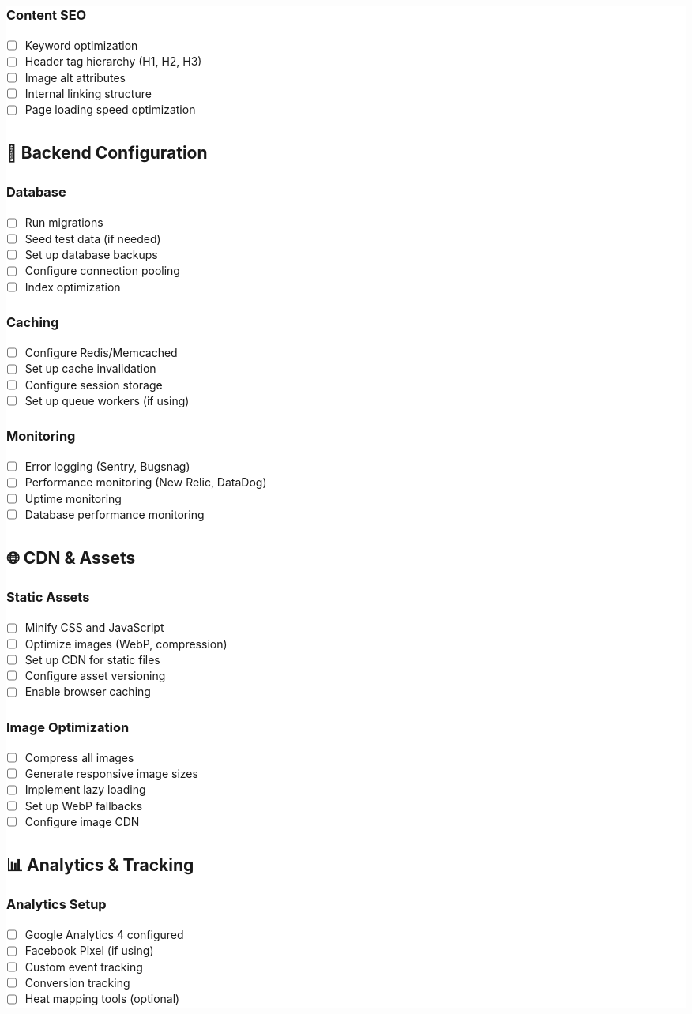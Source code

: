 ### Content SEO
- [ ] Keyword optimization
- [ ] Header tag hierarchy (H1, H2, H3)
- [ ] Image alt attributes
- [ ] Internal linking structure
- [ ] Page loading speed optimization

## 🔧 Backend Configuration

### Database
- [ ] Run migrations
- [ ] Seed test data (if needed)
- [ ] Set up database backups
- [ ] Configure connection pooling
- [ ] Index optimization

### Caching
- [ ] Configure Redis/Memcached
- [ ] Set up cache invalidation
- [ ] Configure session storage
- [ ] Set up queue workers (if using)

### Monitoring
- [ ] Error logging (Sentry, Bugsnag)
- [ ] Performance monitoring (New Relic, DataDog)
- [ ] Uptime monitoring
- [ ] Database performance monitoring

## 🌐 CDN & Assets

### Static Assets
- [ ] Minify CSS and JavaScript
- [ ] Optimize images (WebP, compression)
- [ ] Set up CDN for static files
- [ ] Configure asset versioning
- [ ] Enable browser caching

### Image Optimization
- [ ] Compress all images
- [ ] Generate responsive image sizes
- [ ] Implement lazy loading
- [ ] Set up WebP fallbacks
- [ ] Configure image CDN

## 📊 Analytics & Tracking

### Analytics Setup
- [ ] Google Analytics 4 configured
- [ ] Facebook Pixel (if using)
- [ ] Custom event tracking
- [ ] Conversion tracking
- [ ] Heat mapping tools (optional)
